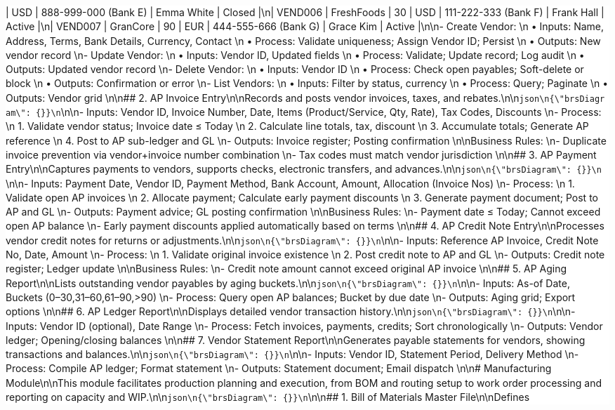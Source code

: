 | USD      | 888-999-000 (Bank E) | Emma White  | Closed   |\n| VEND006   | FreshFoods      | 30           | USD      | 111-222-333 (Bank F) | Frank Hall  | Active   |\n| VEND007   | GranCore        | 90           | EUR      | 444-555-666 (Bank G) | Grace Kim   | Active   |\n\n- Create Vendor:  \n  • Inputs: Name, Address, Terms, Bank Details, Currency, Contact  \n  • Process: Validate uniqueness; Assign Vendor ID; Persist  \n  • Outputs: New vendor record  \n- Update Vendor:  \n  • Inputs: Vendor ID, Updated fields  \n  • Process: Validate; Update record; Log audit  \n  • Outputs: Updated vendor record  \n- Delete Vendor:  \n  • Inputs: Vendor ID  \n  • Process: Check open payables; Soft-delete or block  \n  • Outputs: Confirmation or error  \n- List Vendors:  \n  • Inputs: Filter by status, currency  \n  • Process: Query; Paginate  \n  • Outputs: Vendor grid  \n\n## 2. AP Invoice Entry\n\nRecords and posts vendor invoices, taxes, and rebates.\n\n```json\n{\"brsDiagram\": {}}\n```\n\n- Inputs: Vendor ID, Invoice Number, Date, Items (Product/Service, Qty, Rate), Tax Codes, Discounts  \n- Process:  \n  1. Validate vendor status; Invoice date ≤ Today  \n  2. Calculate line totals, tax, discount  \n  3. Accumulate totals; Generate AP reference  \n  4. Post to AP sub-ledger and GL  \n- Outputs: Invoice register; Posting confirmation  \n\nBusiness Rules:  \n- Duplicate invoice prevention via vendor+invoice number combination  \n- Tax codes must match vendor jurisdiction  \n\n## 3. AP Payment Entry\n\nCaptures payments to vendors, supports checks, electronic transfers, and advances.\n\n```json\n{\"brsDiagram\": {}}\n```\n\n- Inputs: Payment Date, Vendor ID, Payment Method, Bank Account, Amount, Allocation (Invoice Nos)  \n- Process:  \n  1. Validate open AP invoices  \n  2. Allocate payment; Calculate early payment discounts  \n  3. Generate payment document; Post to AP and GL  \n- Outputs: Payment advice; GL posting confirmation  \n\nBusiness Rules:  \n- Payment date ≤ Today; Cannot exceed open AP balance  \n- Early payment discounts applied automatically based on terms  \n\n## 4. AP Credit Note Entry\n\nProcesses vendor credit notes for returns or adjustments.\n\n```json\n{\"brsDiagram\": {}}\n```\n\n- Inputs: Reference AP Invoice, Credit Note No, Date, Amount  \n- Process:  \n  1. Validate original invoice existence  \n  2. Post credit note to AP and GL  \n- Outputs: Credit note register; Ledger update  \n\nBusiness Rules:  \n- Credit note amount cannot exceed original AP invoice  \n\n## 5. AP Aging Report\n\nLists outstanding vendor payables by aging buckets.\n\n```json\n{\"brsDiagram\": {}}\n```\n\n- Inputs: As-of Date, Buckets (0–30,31–60,61–90,>90)  \n- Process: Query open AP balances; Bucket by due date  \n- Outputs: Aging grid; Export options  \n\n## 6. AP Ledger Report\n\nDisplays detailed vendor transaction history.\n\n```json\n{\"brsDiagram\": {}}\n```\n\n- Inputs: Vendor ID (optional), Date Range  \n- Process: Fetch invoices, payments, credits; Sort chronologically  \n- Outputs: Vendor ledger; Opening/closing balances  \n\n## 7. Vendor Statement Report\n\nGenerates payable statements for vendors, showing transactions and balances.\n\n```json\n{\"brsDiagram\": {}}\n```\n\n- Inputs: Vendor ID, Statement Period, Delivery Method  \n- Process: Compile AP ledger; Format statement  \n- Outputs: Statement document; Email dispatch  \n\n# Manufacturing Module\n\nThis module facilitates production planning and execution, from BOM and routing setup to work order processing and reporting on capacity and WIP.\n\n```json\n{\"brsDiagram\": {}}\n```\n\n## 1. Bill of Materials Master File\n\nDefines